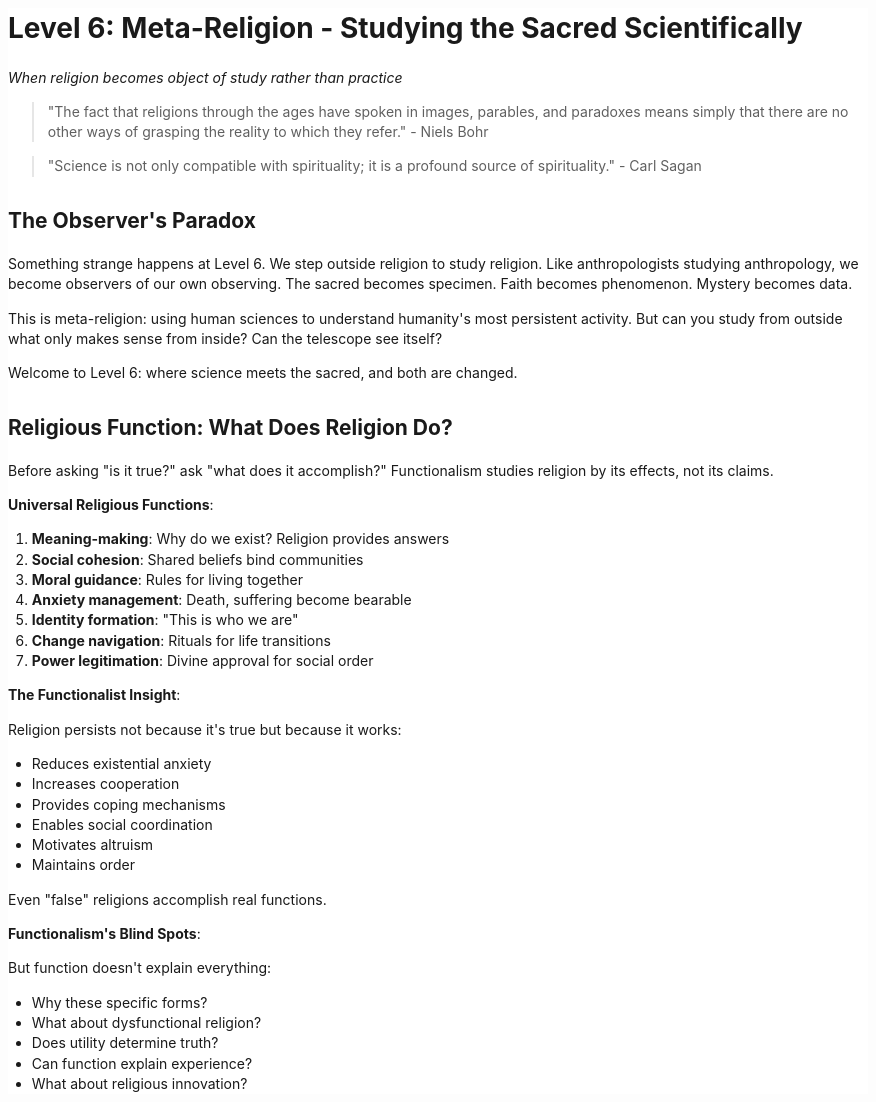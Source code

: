 # Level 6: Meta-Religion - Studying the Sacred Scientifically
*When religion becomes object of study rather than practice*

> "The fact that religions through the ages have spoken in images, parables, and paradoxes means simply that there are no other ways of grasping the reality to which they refer." - Niels Bohr

> "Science is not only compatible with spirituality; it is a profound source of spirituality." - Carl Sagan

## The Observer's Paradox

Something strange happens at Level 6. We step outside religion to study religion. Like anthropologists studying anthropology, we become observers of our own observing. The sacred becomes specimen. Faith becomes phenomenon. Mystery becomes data.

This is meta-religion: using human sciences to understand humanity's most persistent activity. But can you study from outside what only makes sense from inside? Can the telescope see itself?

Welcome to Level 6: where science meets the sacred, and both are changed.

## Religious Function: What Does Religion Do?

Before asking "is it true?" ask "what does it accomplish?" Functionalism studies religion by its effects, not its claims.

**Universal Religious Functions**:

1. **Meaning-making**: Why do we exist? Religion provides answers
2. **Social cohesion**: Shared beliefs bind communities  
3. **Moral guidance**: Rules for living together
4. **Anxiety management**: Death, suffering become bearable
5. **Identity formation**: "This is who we are"
6. **Change navigation**: Rituals for life transitions
7. **Power legitimation**: Divine approval for social order

**The Functionalist Insight**:

Religion persists not because it's true but because it works:
- Reduces existential anxiety
- Increases cooperation
- Provides coping mechanisms
- Enables social coordination
- Motivates altruism
- Maintains order

Even "false" religions accomplish real functions.

**Functionalism's Blind Spots**:

But function doesn't explain everything:
- Why these specific forms?
- What about dysfunctional religion?
- Does utility determine truth?
- Can function explain experience?
- What about religious innovation?
